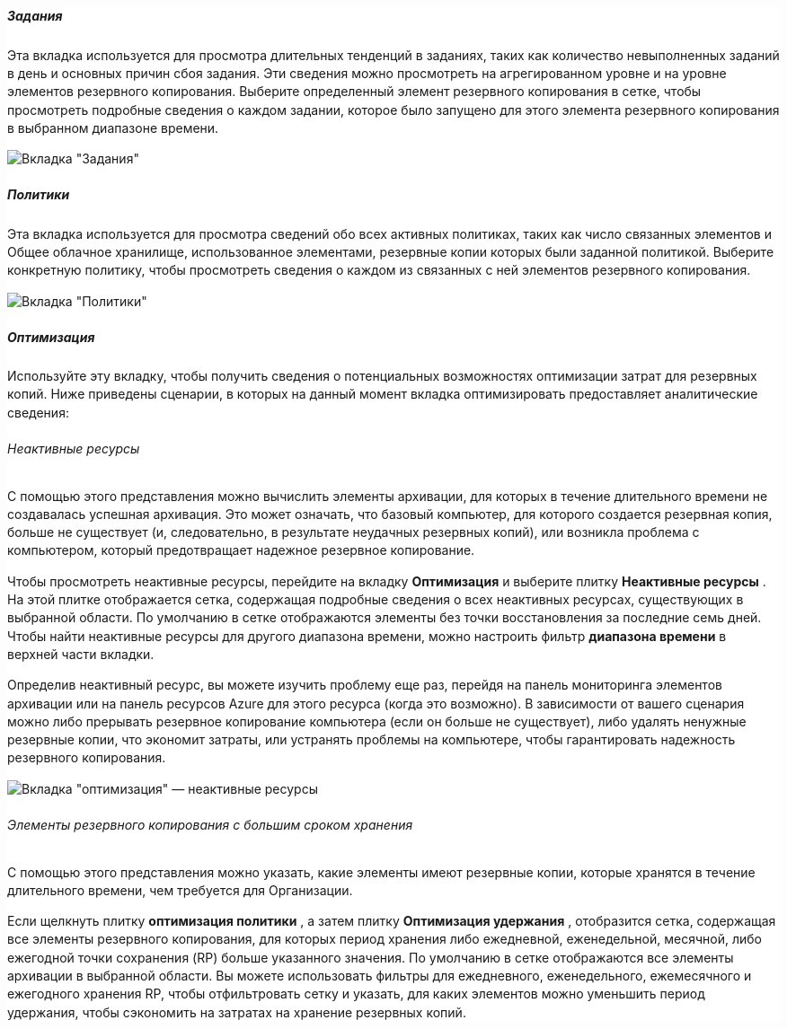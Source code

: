 ##### <a name="jobs"></a>Задания

Эта вкладка используется для просмотра длительных тенденций в заданиях, таких как количество невыполненных заданий в день и основных причин сбоя задания. Эти сведения можно просмотреть на агрегированном уровне и на уровне элементов резервного копирования. Выберите определенный элемент резервного копирования в сетке, чтобы просмотреть подробные сведения о каждом задании, которое было запущено для этого элемента резервного копирования в выбранном диапазоне времени.

   ![Вкладка "Задания"](./media/backup-azure-configure-backup-reports/jobs.png)

##### <a name="policies"></a>Политики

Эта вкладка используется для просмотра сведений обо всех активных политиках, таких как число связанных элементов и Общее облачное хранилище, использованное элементами, резервные копии которых были заданной политикой. Выберите конкретную политику, чтобы просмотреть сведения о каждом из связанных с ней элементов резервного копирования.

   ![Вкладка "Политики"](./media/backup-azure-configure-backup-reports/policies.png)

##### <a name="optimize"></a>Оптимизация

Используйте эту вкладку, чтобы получить сведения о потенциальных возможностях оптимизации затрат для резервных копий. Ниже приведены сценарии, в которых на данный момент вкладка оптимизировать предоставляет аналитические сведения:

###### <a name="inactive-resources"></a>Неактивные ресурсы

С помощью этого представления можно вычислить элементы архивации, для которых в течение длительного времени не создавалась успешная архивация. Это может означать, что базовый компьютер, для которого создается резервная копия, больше не существует (и, следовательно, в результате неудачных резервных копий), или возникла проблема с компьютером, который предотвращает надежное резервное копирование.

Чтобы просмотреть неактивные ресурсы, перейдите на вкладку **Оптимизация** и выберите плитку **Неактивные ресурсы** . На этой плитке отображается сетка, содержащая подробные сведения о всех неактивных ресурсах, существующих в выбранной области. По умолчанию в сетке отображаются элементы без точки восстановления за последние семь дней. Чтобы найти неактивные ресурсы для другого диапазона времени, можно настроить фильтр **диапазона времени** в верхней части вкладки.

Определив неактивный ресурс, вы можете изучить проблему еще раз, перейдя на панель мониторинга элементов архивации или на панель ресурсов Azure для этого ресурса (когда это возможно). В зависимости от вашего сценария можно либо прерывать резервное копирование компьютера (если он больше не существует), либо удалять ненужные резервные копии, что экономит затраты, или устранять проблемы на компьютере, чтобы гарантировать надежность резервного копирования.

![Вкладка "оптимизация" — неактивные ресурсы](./media/backup-azure-configure-backup-reports/optimize-inactive-resources.png)

###### <a name="backup-items-with-a-large-retention-duration"></a>Элементы резервного копирования с большим сроком хранения

С помощью этого представления можно указать, какие элементы имеют резервные копии, которые хранятся в течение длительного времени, чем требуется для Организации.

Если щелкнуть плитку **оптимизация политики** , а затем плитку **Оптимизация удержания** , отобразится сетка, содержащая все элементы резервного копирования, для которых период хранения либо ежедневной, еженедельной, месячной, либо ежегодной точки сохранения (RP) больше указанного значения. По умолчанию в сетке отображаются все элементы архивации в выбранной области. Вы можете использовать фильтры для ежедневного, еженедельного, ежемесячного и ежегодного хранения RP, чтобы отфильтровать сетку и указать, для каких элементов можно уменьшить период удержания, чтобы сэкономить на затратах на хранение резервных копий.
